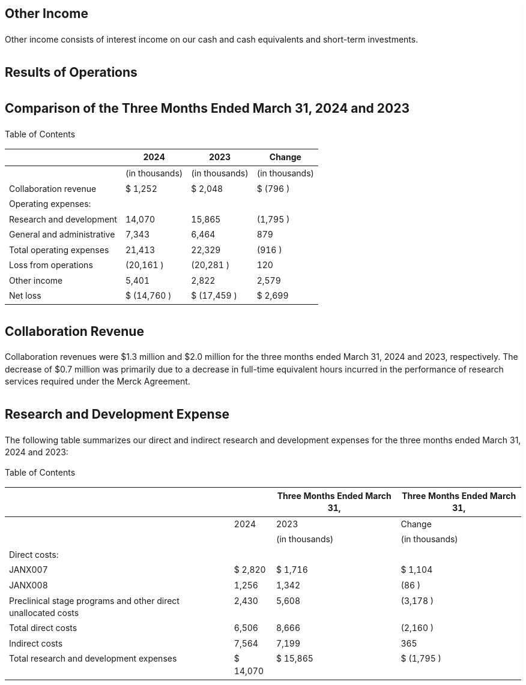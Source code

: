 Other Income
------------

Other income consists of interest income on our cash and cash equivalents and short-term investments.

Results of Operations
---------------------

Comparison of the Three Months Ended March 31, 2024 and 2023
------------------------------------------------------------

Table of Contents

| | 2024 | 2023 | Change |
| --- | --- | --- | --- |
| | (in thousands) | (in thousands) | (in thousands) |
| Collaboration revenue | $ 1,252 | $ 2,048 | $ (796 ) |
| Operating expenses: | | | |
| Research and development | 14,070 | 15,865 | (1,795 ) |
| General and administrative | 7,343 | 6,464 | 879 |
| Total operating expenses | 21,413 | 22,329 | (916 ) |
| Loss from operations | (20,161 ) | (20,281 ) | 120 |
| Other income | 5,401 | 2,822 | 2,579 |
| Net loss | $ (14,760 ) | $ (17,459 ) | $ 2,699 |

Collaboration Revenue
---------------------

Collaboration revenues were $1.3 million and $2.0 million for the three months ended March 31, 2024 and 2023, respectively. The decrease of $0.7 million was primarily due to a decrease in full-time equivalent hours incurred in the performance of research services required under the Merck Agreement.

Research and Development Expense
--------------------------------

The following table summarizes our direct and indirect research and development expenses for the three months ended March 31, 2024 and 2023:

Table of Contents

| | | Three Months Ended March 31, | Three Months Ended March 31, |
| --- | --- | --- | --- |
| | 2024 | 2023 | Change |
| | | (in thousands) | (in thousands) |
| Direct costs: | | | |
| JANX007 | $ 2,820 | $ 1,716 | $ 1,104 |
| JANX008 | 1,256 | 1,342 | (86 ) |
| Preclinical stage programs and other direct unallocated costs | 2,430 | 5,608 | (3,178 ) |
| Total direct costs | 6,506 | 8,666 | (2,160 ) |
| Indirect costs | 7,564 | 7,199 | 365 |
| Total research and development expenses | $ 14,070 | $ 15,865 | $ (1,795 ) |
